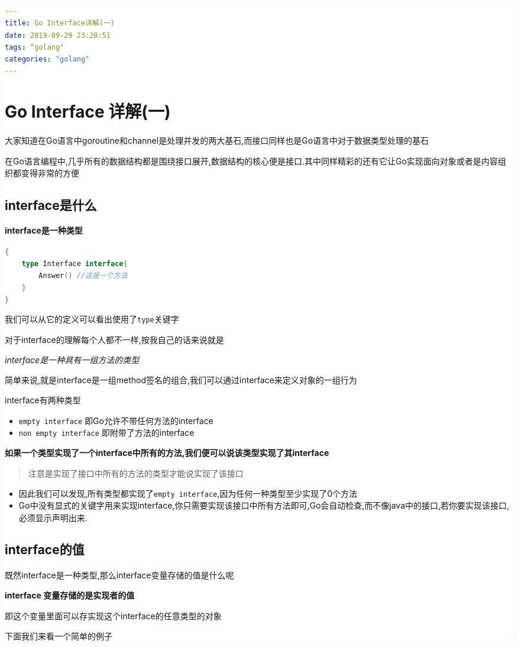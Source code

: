 ```yaml
---
title: Go Interface详解(一)
date: 2019-09-29 23:28:51
tags: “golang"
categories: "golang"
---
```


# Go Interface 详解(一)

大家知道在Go语言中goroutine和channel是处理并发的两大基石,而接口同样也是Go语言中对于数据类型处理的基石

在Go语言编程中,几乎所有的数据结构都是围绕接口展开,数据结构的核心便是接口.其中同样精彩的还有它让Go实现面向对象或者是内容组织都变得非常的方便

## interface是什么

**interface是一种类型**

```go
{
    type Interface interface{
        Answer() //这是一个方法
    }
}
```

我们可以从它的定义可以看出使用了`type`关键字

对于interface的理解每个人都不一样,按我自己的话来说就是

*interface是一种具有一组方法的类型*

简单来说,就是interface是一组method签名的组合,我们可以通过interface来定义对象的一组行为

interface有两种类型

- `empty interface` 即Go允许不带任何方法的interface
- `non empty interface` 即附带了方法的interface

**如果一个类型实现了一个interface中所有的方法,我们便可以说该类型实现了其interface**

> 注意是实现了接口中所有的方法的类型才能说实现了该接口

- 因此我们可以发现,所有类型都实现了`empty interface`,因为任何一种类型至少实现了0个方法
- Go中没有显式的关键字用来实现interface,你只需要实现该接口中所有方法即可,Go会自动检查,而不像java中的接口,若你要实现该接口,必须显示声明出来.

## interface的值

既然interface是一种类型,那么interface变量存储的值是什么呢

**interface 变量存储的是实现者的值**

即这个变量里面可以存实现这个interface的任意类型的对象

下面我们来看一个简单的例子
